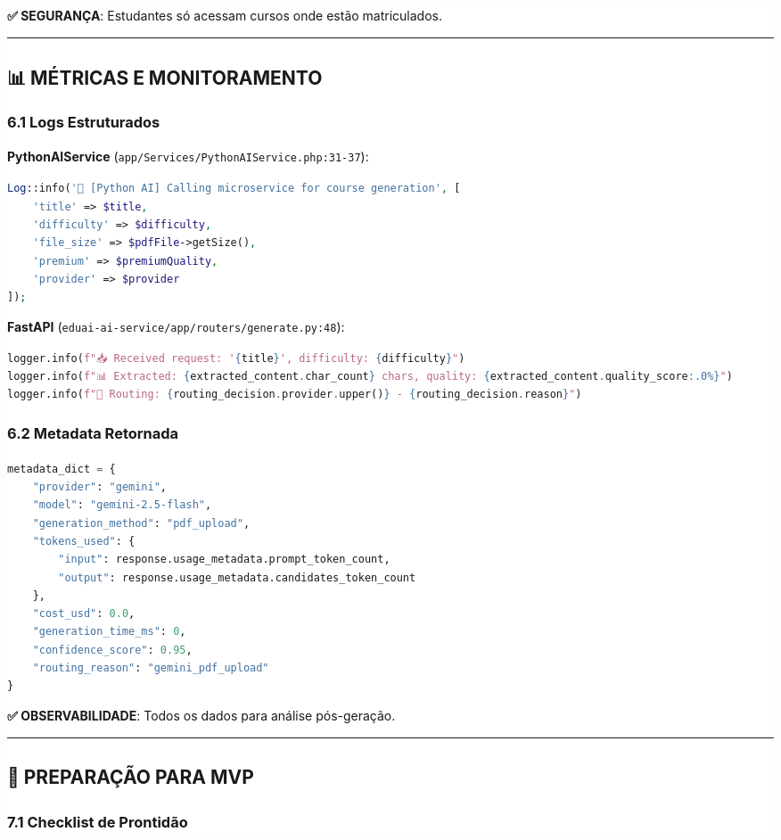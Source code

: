 **✅ SEGURANÇA**: Estudantes só acessam cursos onde estão matriculados.

---

## 📊 MÉTRICAS E MONITORAMENTO

### 6.1 Logs Estruturados

**PythonAIService** (`app/Services/PythonAIService.php:31-37`):
```php
Log::info('🐍 [Python AI] Calling microservice for course generation', [
    'title' => $title,
    'difficulty' => $difficulty,
    'file_size' => $pdfFile->getSize(),
    'premium' => $premiumQuality,
    'provider' => $provider
]);
```

**FastAPI** (`eduai-ai-service/app/routers/generate.py:48`):
```python
logger.info(f"📥 Received request: '{title}', difficulty: {difficulty}")
logger.info(f"📊 Extracted: {extracted_content.char_count} chars, quality: {extracted_content.quality_score:.0%}")
logger.info(f"🧠 Routing: {routing_decision.provider.upper()} - {routing_decision.reason}")
```

### 6.2 Metadata Retornada

```python
metadata_dict = {
    "provider": "gemini",
    "model": "gemini-2.5-flash",
    "generation_method": "pdf_upload",
    "tokens_used": {
        "input": response.usage_metadata.prompt_token_count,
        "output": response.usage_metadata.candidates_token_count
    },
    "cost_usd": 0.0,
    "generation_time_ms": 0,
    "confidence_score": 0.95,
    "routing_reason": "gemini_pdf_upload"
}
```

**✅ OBSERVABILIDADE**: Todos os dados para análise pós-geração.

---

## 🚀 PREPARAÇÃO PARA MVP

### 7.1 Checklist de Prontidão
